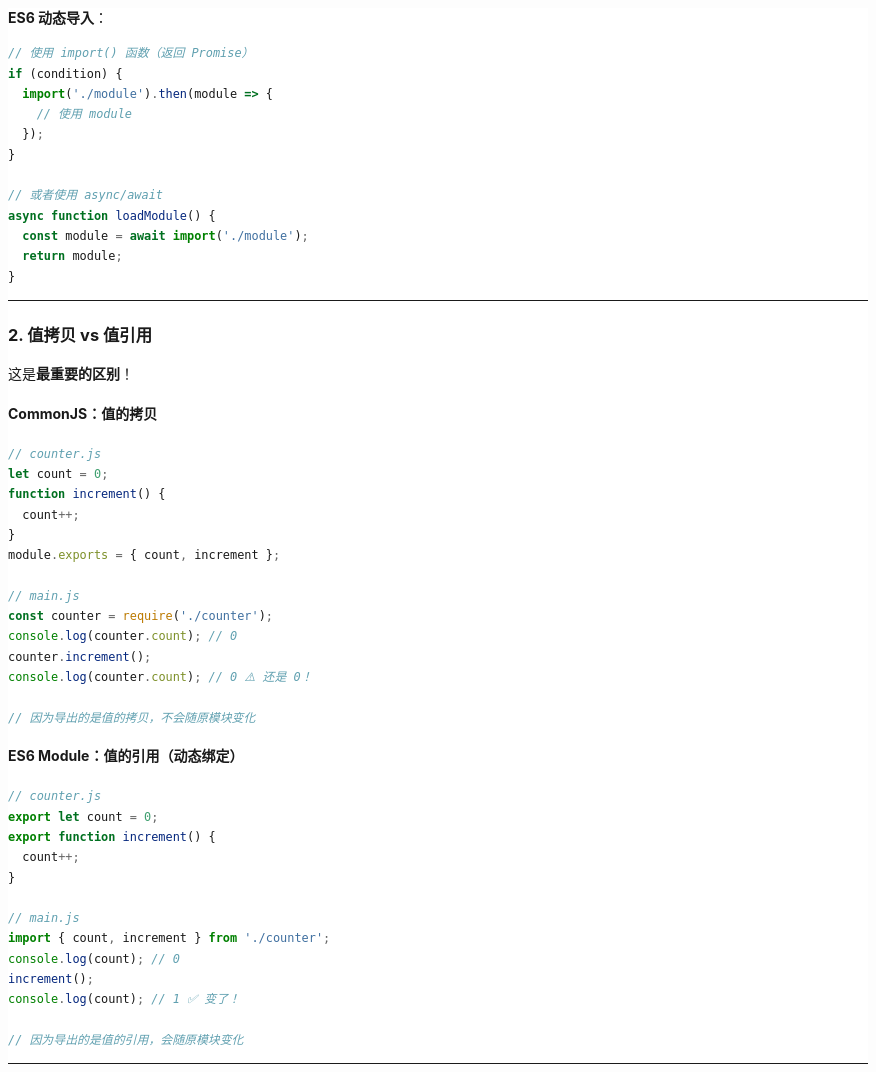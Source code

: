 **ES6 动态导入**：
```javascript
// 使用 import() 函数（返回 Promise）
if (condition) {
  import('./module').then(module => {
    // 使用 module
  });
}

// 或者使用 async/await
async function loadModule() {
  const module = await import('./module');
  return module;
}
```

---

### 2. 值拷贝 vs 值引用

这是**最重要的区别**！

#### CommonJS：值的拷贝
```javascript
// counter.js
let count = 0;
function increment() {
  count++;
}
module.exports = { count, increment };

// main.js
const counter = require('./counter');
console.log(counter.count); // 0
counter.increment();
console.log(counter.count); // 0 ⚠️ 还是 0！

// 因为导出的是值的拷贝，不会随原模块变化
```

#### ES6 Module：值的引用（动态绑定）
```javascript
// counter.js
export let count = 0;
export function increment() {
  count++;
}

// main.js
import { count, increment } from './counter';
console.log(count); // 0
increment();
console.log(count); // 1 ✅ 变了！

// 因为导出的是值的引用，会随原模块变化
```

---